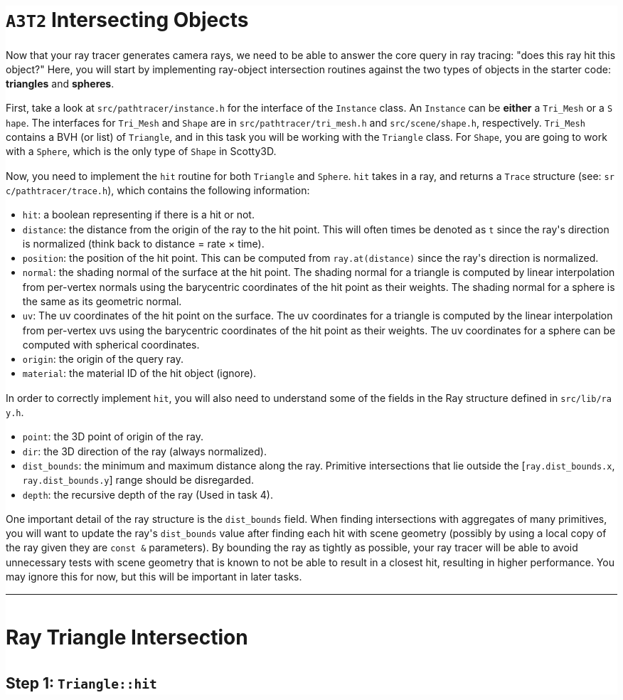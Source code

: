 # `A3T2` Intersecting Objects

Now that your ray tracer generates camera rays, we need to be able to answer the core query in ray tracing: "does this ray hit this object?" Here, you will start by implementing ray-object intersection routines against the two types of objects in the starter code: **triangles** and **spheres**.

First, take a look at `src/pathtracer/instance.h` for the interface of the `Instance` class. An `Instance` can be **either** a `Tri_Mesh` or a `Shape`. The interfaces for `Tri_Mesh` and `Shape` are in `src/pathtracer/tri_mesh.h` and `src/scene/shape.h`, respectively. `Tri_Mesh` contains a BVH (or list) of `Triangle`, and in this task you will be working with the `Triangle` class. For `Shape`, you are going to work with a `Sphere`, which is the only type of `Shape` in Scotty3D.

Now, you need to implement the `hit` routine for both `Triangle` and `Sphere`. `hit` takes in a ray, and returns a `Trace` structure (see: `src/pathtracer/trace.h`), which contains the following information:

* `hit`: a boolean representing if there is a hit or not.
* `distance`: the distance from the origin of the ray to the hit point. This will often times be denoted as `t` since the ray's direction is normalized (think back to distance = rate $\times$ time).
* `position`: the position of the hit point. This can be computed from `ray.at(distance)` since the ray's direction is normalized.
* `normal`: the shading normal of the surface at the hit point. The shading normal for a triangle is computed by linear interpolation from per-vertex normals using the barycentric coordinates of the hit point as their weights. The shading normal for a sphere is the same as its geometric normal.
* `uv`: The uv coordinates of the hit point on the surface. The uv coordinates for a triangle is computed by the linear interpolation from per-vertex uvs using the barycentric coordinates of the hit point as their weights. The uv coordinates for a sphere can be computed with spherical coordinates.
* `origin`: the origin of the query ray.
* `material`: the material ID of the hit object (ignore).

In order to correctly implement `hit`, you will also need to understand some of the fields in the Ray structure defined in `src/lib/ray.h`.

* `point`: the 3D point of origin of the ray.
* `dir`: the 3D direction of the ray (always normalized).
* `dist_bounds`: the minimum and maximum distance along the ray. Primitive intersections that lie outside the [`ray.dist_bounds.x`, `ray.dist_bounds.y`] range should be disregarded.
* `depth`: the recursive depth of the ray (Used in task $4$).

One important detail of the ray structure is the `dist_bounds` field. When finding intersections with aggregates of many primitives, you will want to update the ray's `dist_bounds` value after finding each hit with scene geometry (possibly by using a local copy of the ray given they are `const &` parameters). By bounding the ray as tightly as possible, your ray tracer will be able to avoid unnecessary tests with scene geometry that is known to not be able to result in a closest hit, resulting in higher performance. You may ignore this for now, but this will be important in later tasks.

---

# Ray Triangle Intersection

## Step 1: `Triangle::hit`
